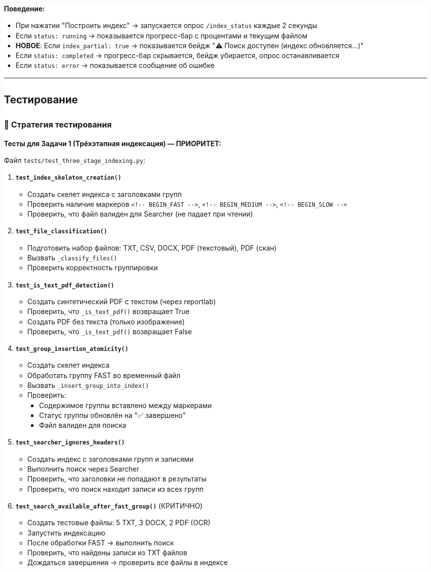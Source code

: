 **Поведение:**
- При нажатии "Построить индекс" → запускается опрос `/index_status` каждые 2 секунды
- Если `status: running` → показывается прогресс-бар с процентами и текущим файлом
- **НОВОЕ**: Если `index_partial: true` → показывается бейдж "⚠️ Поиск доступен (индекс обновляется...)"
- Если `status: completed` → прогресс-бар скрывается, бейдж убирается, опрос останавливается
- Если `status: error` → показывается сообщение об ошибке

---

## Тестирование

### 🧪 Стратегия тестирования

**Тесты для Задачи 1 (Трёхэтапная индексация) — ПРИОРИТЕТ:**

Файл `tests/test_three_stage_indexing.py`:

1. **`test_index_skeleton_creation()`**
   - Создать скелет индекса с заголовками групп
   - Проверить наличие маркеров `<!-- BEGIN_FAST -->`, `<!-- BEGIN_MEDIUM -->`, `<!-- BEGIN_SLOW -->`
   - Проверить, что файл валиден для Searcher (не падает при чтении)

2. **`test_file_classification()`**
   - Подготовить набор файлов: TXT, CSV, DOCX, PDF (текстовый), PDF (скан)
   - Вызвать `_classify_files()`
   - Проверить корректность группировки

3. **`test_is_text_pdf_detection()`**
   - Создать синтетический PDF с текстом (через reportlab)
   - Проверить, что `_is_text_pdf()` возвращает True
   - Создать PDF без текста (только изображение)
   - Проверить, что `_is_text_pdf()` возвращает False

4. **`test_group_insertion_atomicity()`**
   - Создать скелет индекса
   - Обработать группу FAST во временный файл
   - Вызвать `_insert_group_into_index()`
   - Проверить:
     - Содержимое группы вставлено между маркерами
     - Статус группы обновлён на "✅ завершено"
     - Файл валиден для поиска

5. **`test_searcher_ignores_headers()`**
   - Создать индекс с заголовками групп и записями
   - Выполнить поиск через Searcher
   - Проверить, что заголовки не попадают в результаты
   - Проверить, что поиск находит записи из всех групп

6. **`test_search_available_after_fast_group()`** (КРИТИЧНО)
   - Создать тестовые файлы: 5 TXT, 3 DOCX, 2 PDF (OCR)
   - Запустить индексацию
   - После обработки FAST → выполнить поиск
   - Проверить, что найдены записи из TXT файлов
   - Дождаться завершения → проверить все файлы в индексе
